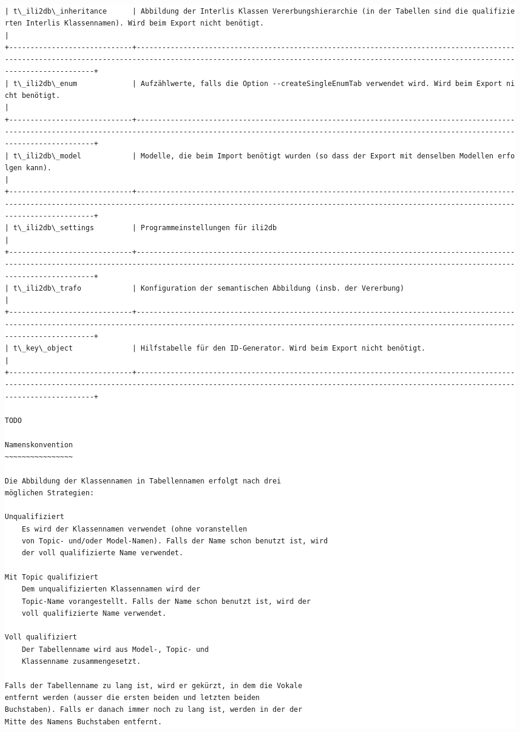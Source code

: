 ~~~~~~~~~~~~~~~~~~~~
| t\_ili2db\_inheritance      | Abbildung der Interlis Klassen Vererbungshierarchie (in der Tabellen sind die qualifizierten Interlis Klassennamen). Wird beim Export nicht benötigt.                                                                                |
+-----------------------------+--------------------------------------------------------------------------------------------------------------------------------------------------------------------------------------------------------------------------------------+
| t\_ili2db\_enum             | Aufzählwerte, falls die Option --createSingleEnumTab verwendet wird. Wird beim Export nicht benötigt.                                                                                                                                |
+-----------------------------+--------------------------------------------------------------------------------------------------------------------------------------------------------------------------------------------------------------------------------------+
| t\_ili2db\_model            | Modelle, die beim Import benötigt wurden (so dass der Export mit denselben Modellen erfolgen kann).                                                                                                                                  |
+-----------------------------+--------------------------------------------------------------------------------------------------------------------------------------------------------------------------------------------------------------------------------------+
| t\_ili2db\_settings         | Programmeinstellungen für ili2db                                                                                                                                                                                                     |
+-----------------------------+--------------------------------------------------------------------------------------------------------------------------------------------------------------------------------------------------------------------------------------+
| t\_ili2db\_trafo            | Konfiguration der semantischen Abbildung (insb. der Vererbung)                                                                                                                                                                       |
+-----------------------------+--------------------------------------------------------------------------------------------------------------------------------------------------------------------------------------------------------------------------------------+
| t\_key\_object              | Hilfstabelle für den ID-Generator. Wird beim Export nicht benötigt.                                                                                                                                                                  |
+-----------------------------+--------------------------------------------------------------------------------------------------------------------------------------------------------------------------------------------------------------------------------------+

TODO

Namenskonvention
~~~~~~~~~~~~~~~~

Die Abbildung der Klassennamen in Tabellennamen erfolgt nach drei
möglichen Strategien:

Unqualifiziert
	Es wird der Klassennamen verwendet (ohne voranstellen
	von Topic- und/oder Model-Namen). Falls der Name schon benutzt ist, wird
	der voll qualifizierte Name verwendet.

Mit Topic qualifiziert
	Dem unqualifizierten Klassennamen wird der
	Topic-Name vorangestellt. Falls der Name schon benutzt ist, wird der
	voll qualifizierte Name verwendet.

Voll qualifiziert
	Der Tabellenname wird aus Model-, Topic- und
	Klassenname zusammengesetzt.

Falls der Tabellenname zu lang ist, wird er gekürzt, in dem die Vokale
entfernt werden (ausser die ersten beiden und letzten beiden
Buchstaben). Falls er danach immer noch zu lang ist, werden in der der
Mitte des Namens Buchstaben entfernt.
~~~~~~~~~~~~~~~~~~~~